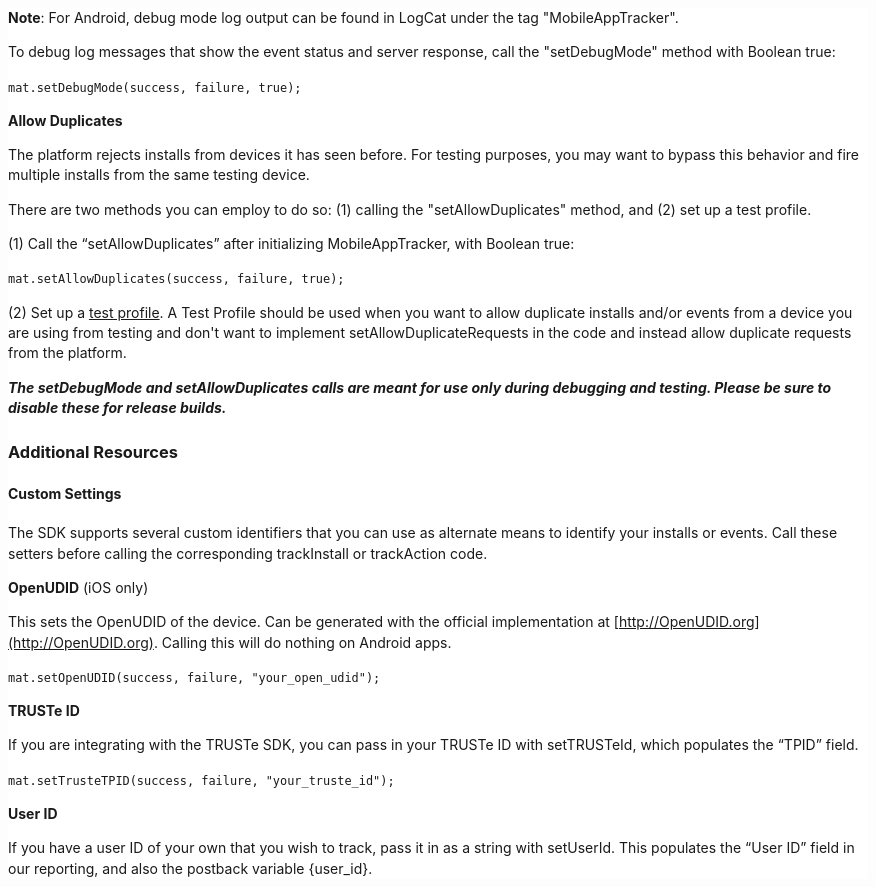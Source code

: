 __Note__: For Android, debug mode log output can be found in LogCat under the tag "MobileAppTracker".

To debug log messages that show the event status and server response, call the "setDebugMode" method with Boolean true:

    mat.setDebugMode(success, failure, true);

__Allow Duplicates__

The platform rejects installs from devices it has seen before.  For testing purposes, you may want to bypass this behavior
and fire multiple installs from the same testing device.
 
There are two methods you can employ to do so: (1) calling the "setAllowDuplicates" method, and (2) set up a test profile.

(1) Call the “setAllowDuplicates” after initializing MobileAppTracker, with Boolean true:

    mat.setAllowDuplicates(success, failure, true);

(2) Set up a [test profile](http://support.mobileapptracking.com/entries/22541401-Test-Profiles). A Test Profile should be 
used when you want to allow duplicate installs and/or events from a device you are using from testing and don't want to 
implement setAllowDuplicateRequests in the code and instead allow duplicate requests from the platform.


**_The setDebugMode and setAllowDuplicates calls are meant for use only during debugging and testing. Please be sure to disable these for release builds._**


### Additional Resources

#### Custom Settings

The SDK supports several custom identifiers that you can use as alternate means to identify your installs or events.
Call these setters before calling the corresponding trackInstall or trackAction code.

__OpenUDID__ (iOS only)

This sets the OpenUDID of the device. Can be generated with the official implementation at [http://OpenUDID.org](http://OpenUDID.org).
Calling this will do nothing on Android apps.

    mat.setOpenUDID(success, failure, "your_open_udid");

__TRUSTe ID__

If you are integrating with the TRUSTe SDK, you can pass in your TRUSTe ID with setTRUSTeId, which populates the “TPID” field.

    mat.setTrusteTPID(success, failure, "your_truste_id");

__User ID__

If you have a user ID of your own that you wish to track, pass it in as a string with setUserId. This populates the “User ID”
field in our reporting, and also the postback variable {user_id}.
